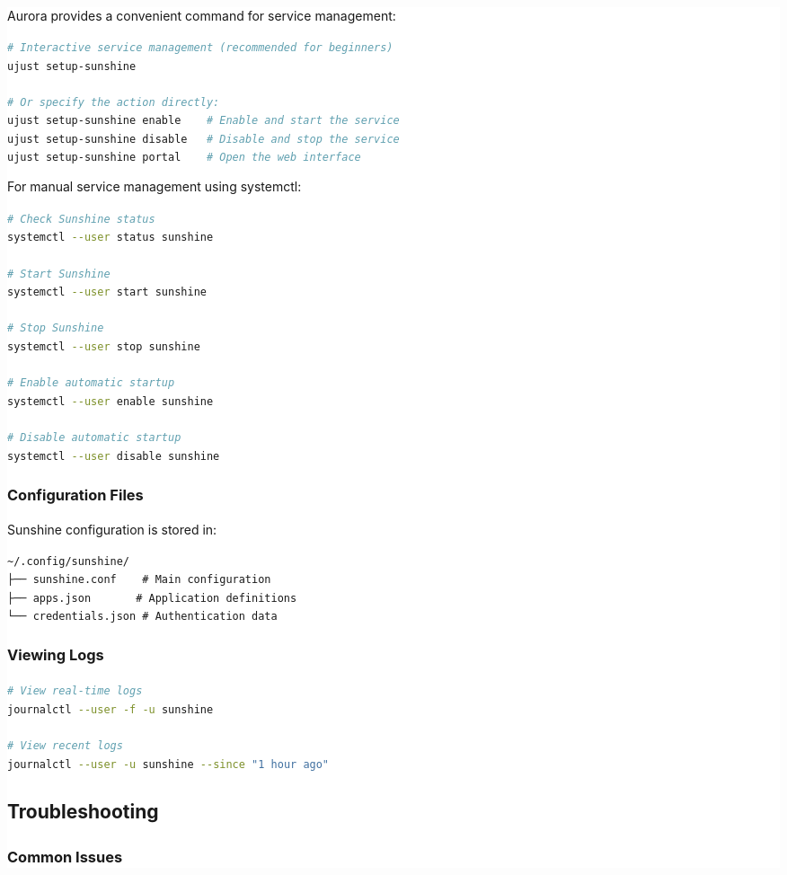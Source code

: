 Aurora provides a convenient command for service management:

```bash
# Interactive service management (recommended for beginners)
ujust setup-sunshine

# Or specify the action directly:
ujust setup-sunshine enable    # Enable and start the service
ujust setup-sunshine disable   # Disable and stop the service
ujust setup-sunshine portal    # Open the web interface
```

For manual service management using systemctl:

```bash
# Check Sunshine status
systemctl --user status sunshine

# Start Sunshine
systemctl --user start sunshine

# Stop Sunshine
systemctl --user stop sunshine

# Enable automatic startup
systemctl --user enable sunshine

# Disable automatic startup
systemctl --user disable sunshine
```

### Configuration Files

Sunshine configuration is stored in:

```
~/.config/sunshine/
├── sunshine.conf    # Main configuration
├── apps.json       # Application definitions
└── credentials.json # Authentication data
```

### Viewing Logs

```bash
# View real-time logs
journalctl --user -f -u sunshine

# View recent logs
journalctl --user -u sunshine --since "1 hour ago"
```

## Troubleshooting

### Common Issues
